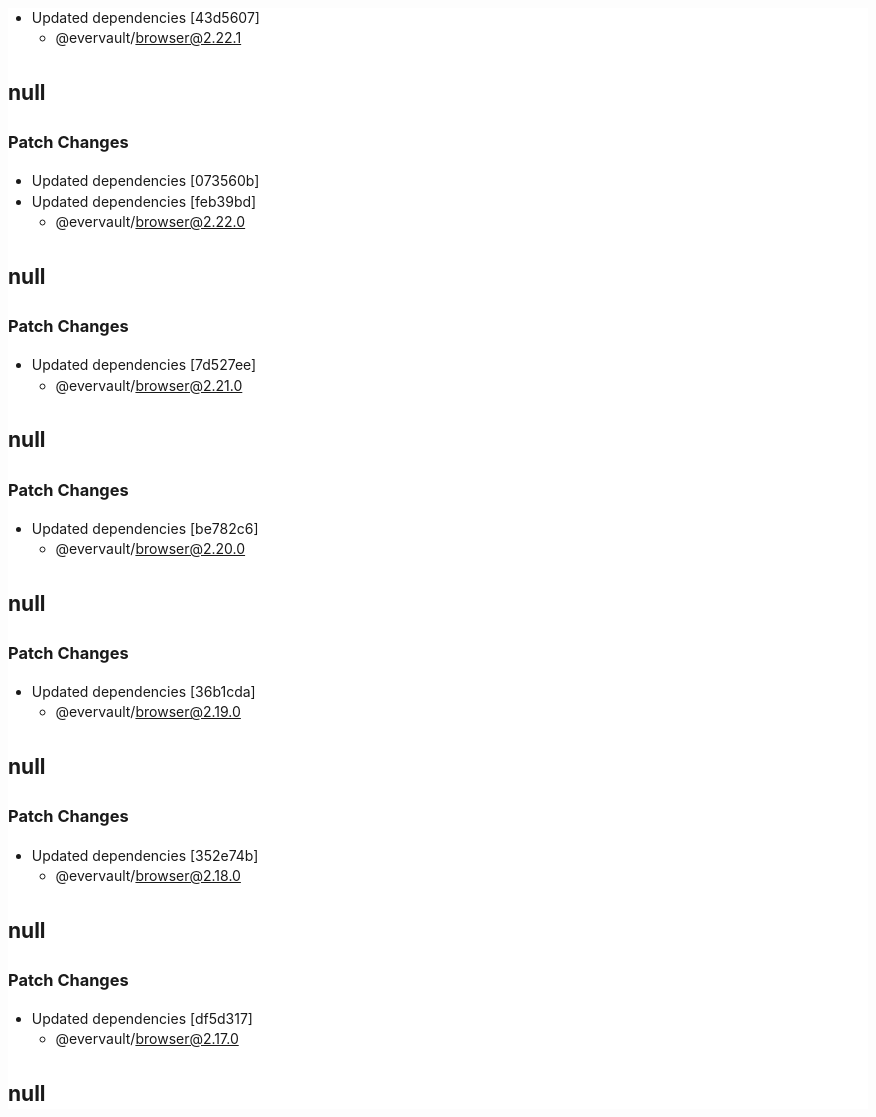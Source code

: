 - Updated dependencies [43d5607]
  - @evervault/browser@2.22.1

## null

### Patch Changes

- Updated dependencies [073560b]
- Updated dependencies [feb39bd]
  - @evervault/browser@2.22.0

## null

### Patch Changes

- Updated dependencies [7d527ee]
  - @evervault/browser@2.21.0

## null

### Patch Changes

- Updated dependencies [be782c6]
  - @evervault/browser@2.20.0

## null

### Patch Changes

- Updated dependencies [36b1cda]
  - @evervault/browser@2.19.0

## null

### Patch Changes

- Updated dependencies [352e74b]
  - @evervault/browser@2.18.0

## null

### Patch Changes

- Updated dependencies [df5d317]
  - @evervault/browser@2.17.0

## null
